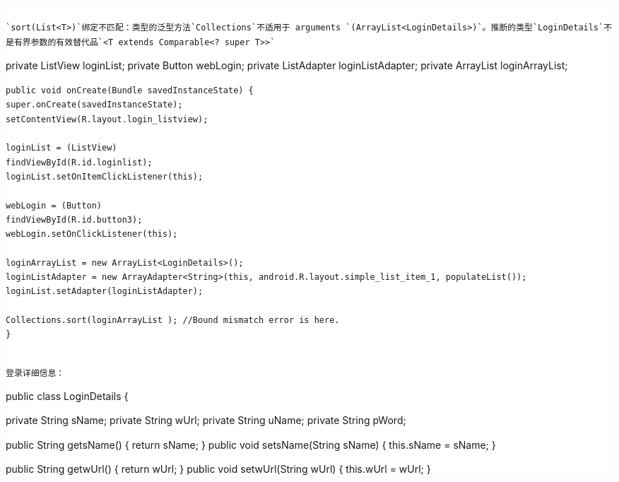 ```

`sort(List<T>)`绑定不匹配：类型的泛型方法`Collections`不适用于 arguments `(ArrayList<LoginDetails>)`。推断的类型`LoginDetails`不是有界参数的有效替代品`<T extends Comparable<? super T>>`

```
private ListView loginList;
private Button webLogin;
private ListAdapter loginListAdapter;
private ArrayList<LoginDetails> loginArrayList;

    public void onCreate(Bundle savedInstanceState) {
    super.onCreate(savedInstanceState);
    setContentView(R.layout.login_listview);

    loginList = (ListView)
    findViewById(R.id.loginlist);
    loginList.setOnItemClickListener(this);

    webLogin = (Button)
    findViewById(R.id.button3);
    webLogin.setOnClickListener(this);

    loginArrayList = new ArrayList<LoginDetails>();
    loginListAdapter = new ArrayAdapter<String>(this, android.R.layout.simple_list_item_1, populateList());
    loginList.setAdapter(loginListAdapter);

    Collections.sort(loginArrayList ); //Bound mismatch error is here.
    } 
```

登录详细信息：

```
public class LoginDetails {

private String sName;
private String wUrl;
private String uName;
private String pWord;

public String getsName() {
return sName;
}
public void setsName(String sName) {
this.sName = sName;
}

public String getwUrl() {
return wUrl;
}
public void setwUrl(String wUrl) {
this.wUrl = wUrl;
}
